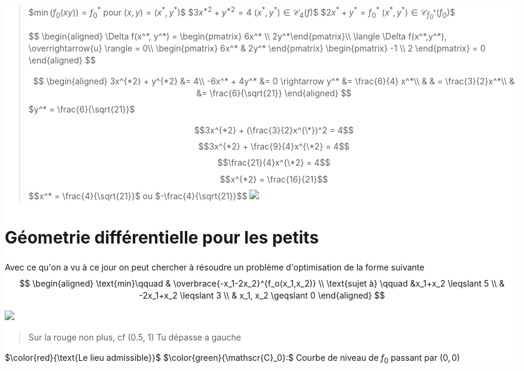 > $$\min(f_0(xy)) = f_0^*$ pour $(x,y) = (x^*,y^*)$$
> $$3x^{*2} +y^{*2} = 4$ $(x^*,y^*) \in \mathcal{C}_4(f)$$
> $$2x^{*} + y^* = f_0^*$ $(x^*,y^*) \in \mathcal{C}_{f_0^*}(f_0)$$
> 
> <div class="alert alert-info" role="alert" markdown="1">
> $$
> \begin{aligned}
> \Delta f(x^*, y^*) = \begin{pmatrix} 6x^* \\ 2y^*\end{pmatrix}\\
> \langle \Delta f(x^*,y^*), \overrightarrow{u} \rangle = 0\\
> \begin{pmatrix} 6x^* & 2y^* \end{pmatrix} \begin{pmatrix} -1 \\ 2 \end{pmatrix} = 0 
> \end{aligned}
> $$
> </div>
> 
> $$
> \begin{aligned}
> 3x^{*2} + y^{*2} &= 4\\
> -6x^* + 4y^* &= 0 \rightarrow y^* &= \frac{6}{4} x^*\\
> & & = \frac{3}{2}x^*\\
> & &= \frac{6}{\sqrt{21}}
> \end{aligned}
> $$
> $y^* = \frac{6}{\sqrt{21}}$
> 
> $$3x^{*2} + (\frac{3}{2}x^{\*})^2 = 4$$
> $$3x^{*2}  + \frac{9}{4}x^{\*2} = 4$$
> $$\frac{21}{4}x^{\*2} = 4$$
> $$x^{*2} = \frac{16}{21}$$
> $$x^* = \frac{4}{\sqrt{21}}$ ou $-\frac{4}{\sqrt{21}}$$
> ![](https://i.imgur.com/MfE89nI.jpg)
> 

# Géometrie différentielle pour les petits

Avec ce qu'on a vu à ce jour on peut chercher à résoudre un problème d'optimisation de la forme suivante
$$
\begin{aligned}
\text{min}\qquad & \overbrace{-x_1-2x_2}^{f_o(x_1,x_2)} \\
\text{sujet à} \qquad &x_1+x_2 \leqslant 5 \\
& -2x_1+x_2 \leqslant 3 \\
& x_1, x_2 \geqslant 0
\end{aligned}
$$

![](https://i.imgur.com/y2TapSp.png)
> Sur la rouge non plus, cf (0.5, 1)
> Tu dépasse a gauche

$\color{red}{\text{Le lieu admissible}}$
$\color{green}{\mathscr{C}_0}:$ Courbe de niveau de $f_0$ passant par $(0,0)$
